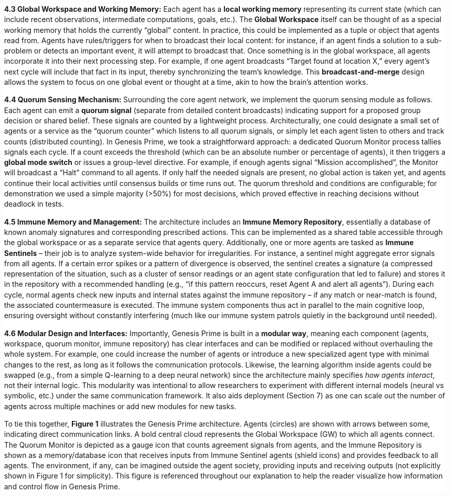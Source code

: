 **4.3 Global Workspace and Working Memory:** Each agent has a **local working memory** representing its current state (which can include recent observations, intermediate computations, goals, etc.). The **Global Workspace** itself can be thought of as a special working memory that holds the currently “global” content. In practice, this could be implemented as a tuple or object that agents read from. Agents have rules/triggers for when to broadcast their local content: for instance, if an agent finds a solution to a sub-problem or detects an important event, it will attempt to broadcast that. Once something is in the global workspace, all agents incorporate it into their next processing step. For example, if one agent broadcasts “Target found at location X,” every agent’s next cycle will include that fact in its input, thereby synchronizing the team’s knowledge. This **broadcast-and-merge** design allows the system to focus on one global event or thought at a time, akin to how the brain’s attention works.

**4.4 Quorum Sensing Mechanism:** Surrounding the core agent network, we implement the quorum sensing module as follows. Each agent can emit a **quorum signal** (separate from detailed content broadcasts) indicating support for a proposed group decision or shared belief. These signals are counted by a lightweight process. Architecturally, one could designate a small set of agents or a service as the “quorum counter” which listens to all quorum signals, or simply let each agent listen to others and track counts (distributed counting). In Genesis Prime, we took a straightforward approach: a dedicated Quorum Monitor process tallies signals each cycle. If a count exceeds the threshold (which can be an absolute number or percentage of agents), it then triggers a **global mode switch** or issues a group-level directive. For example, if enough agents signal “Mission accomplished”, the Monitor will broadcast a “Halt” command to all agents. If only half the needed signals are present, no global action is taken yet, and agents continue their local activities until consensus builds or time runs out. The quorum threshold and conditions are configurable; for demonstration we used a simple majority (>50%) for most decisions, which proved effective in reaching decisions without deadlock in tests.

**4.5 Immune Memory and Management:** The architecture includes an **Immune Memory Repository**, essentially a database of known anomaly signatures and corresponding prescribed actions. This can be implemented as a shared table accessible through the global workspace or as a separate service that agents query. Additionally, one or more agents are tasked as **Immune Sentinels** – their job is to analyze system-wide behavior for irregularities. For instance, a sentinel might aggregate error signals from all agents. If a certain error spikes or a pattern of divergence is observed, the sentinel creates a signature (a compressed representation of the situation, such as a cluster of sensor readings or an agent state configuration that led to failure) and stores it in the repository with a recommended handling (e.g., “if this pattern reoccurs, reset Agent A and alert all agents”). During each cycle, normal agents check new inputs and internal states against the immune repository – if any match or near-match is found, the associated countermeasure is executed. The immune system components thus act in parallel to the main cognitive loop, ensuring oversight without constantly interfering (much like our immune system patrols quietly in the background until needed).

**4.6 Modular Design and Interfaces:** Importantly, Genesis Prime is built in a **modular way**, meaning each component (agents, workspace, quorum monitor, immune repository) has clear interfaces and can be modified or replaced without overhauling the whole system. For example, one could increase the number of agents or introduce a new specialized agent type with minimal changes to the rest, as long as it follows the communication protocols. Likewise, the learning algorithm inside agents could be swapped (e.g., from a simple Q-learning to a deep neural network) since the architecture mainly specifies *how agents interact*, not their internal logic. This modularity was intentional to allow researchers to experiment with different internal models (neural vs symbolic, etc.) under the same communication framework. It also aids deployment (Section 7) as one can scale out the number of agents across multiple machines or add new modules for new tasks.

To tie this together, **Figure 1** illustrates the Genesis Prime architecture. Agents (circles) are shown with arrows between some, indicating direct communication links. A bold central cloud represents the Global Workspace (GW) to which all agents connect. The Quorum Monitor is depicted as a gauge icon that counts agreement signals from agents, and the Immune Repository is shown as a memory/database icon that receives inputs from Immune Sentinel agents (shield icons) and provides feedback to all agents. The environment, if any, can be imagined outside the agent society, providing inputs and receiving outputs (not explicitly shown in Figure 1 for simplicity). This figure is referenced throughout our explanation to help the reader visualize how information and control flow in Genesis Prime.
